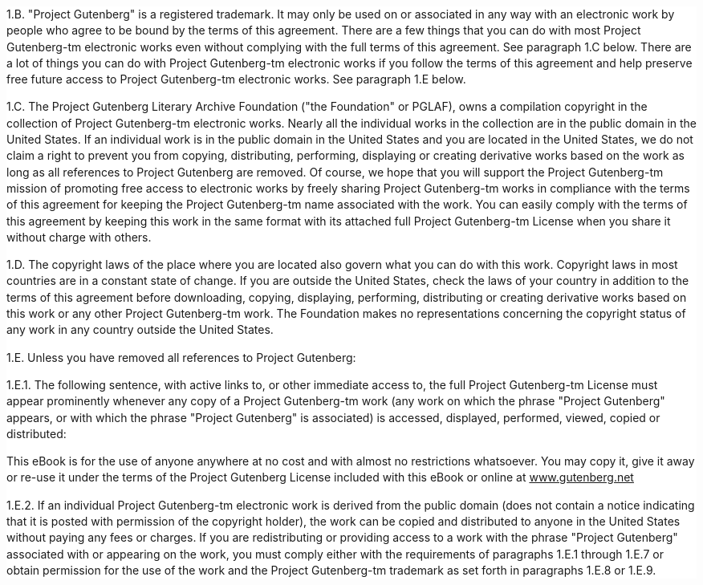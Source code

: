 1.B.  "Project Gutenberg" is a registered trademark.  It may only be
used on or associated in any way with an electronic work by people who
agree to be bound by the terms of this agreement.  There are a few
things that you can do with most Project Gutenberg-tm electronic works
even without complying with the full terms of this agreement.  See
paragraph 1.C below.  There are a lot of things you can do with Project
Gutenberg-tm electronic works if you follow the terms of this agreement
and help preserve free future access to Project Gutenberg-tm electronic
works.  See paragraph 1.E below.

1.C.  The Project Gutenberg Literary Archive Foundation ("the Foundation"
or PGLAF), owns a compilation copyright in the collection of Project
Gutenberg-tm electronic works.  Nearly all the individual works in the
collection are in the public domain in the United States.  If an
individual work is in the public domain in the United States and you are
located in the United States, we do not claim a right to prevent you from
copying, distributing, performing, displaying or creating derivative
works based on the work as long as all references to Project Gutenberg
are removed.  Of course, we hope that you will support the Project
Gutenberg-tm mission of promoting free access to electronic works by
freely sharing Project Gutenberg-tm works in compliance with the terms of
this agreement for keeping the Project Gutenberg-tm name associated with
the work.  You can easily comply with the terms of this agreement by
keeping this work in the same format with its attached full Project
Gutenberg-tm License when you share it without charge with others.

1.D.  The copyright laws of the place where you are located also govern
what you can do with this work.  Copyright laws in most countries are in
a constant state of change.  If you are outside the United States, check
the laws of your country in addition to the terms of this agreement
before downloading, copying, displaying, performing, distributing or
creating derivative works based on this work or any other Project
Gutenberg-tm work.  The Foundation makes no representations concerning
the copyright status of any work in any country outside the United
States.

1.E.  Unless you have removed all references to Project Gutenberg:

1.E.1.  The following sentence, with active links to, or other immediate
access to, the full Project Gutenberg-tm License must appear prominently
whenever any copy of a Project Gutenberg-tm work (any work on which the
phrase "Project Gutenberg" appears, or with which the phrase "Project
Gutenberg" is associated) is accessed, displayed, performed, viewed,
copied or distributed:

This eBook is for the use of anyone anywhere at no cost and with
almost no restrictions whatsoever.  You may copy it, give it away or
re-use it under the terms of the Project Gutenberg License included
with this eBook or online at www.gutenberg.net

1.E.2.  If an individual Project Gutenberg-tm electronic work is derived
from the public domain (does not contain a notice indicating that it is
posted with permission of the copyright holder), the work can be copied
and distributed to anyone in the United States without paying any fees
or charges.  If you are redistributing or providing access to a work
with the phrase "Project Gutenberg" associated with or appearing on the
work, you must comply either with the requirements of paragraphs 1.E.1
through 1.E.7 or obtain permission for the use of the work and the
Project Gutenberg-tm trademark as set forth in paragraphs 1.E.8 or
1.E.9.
